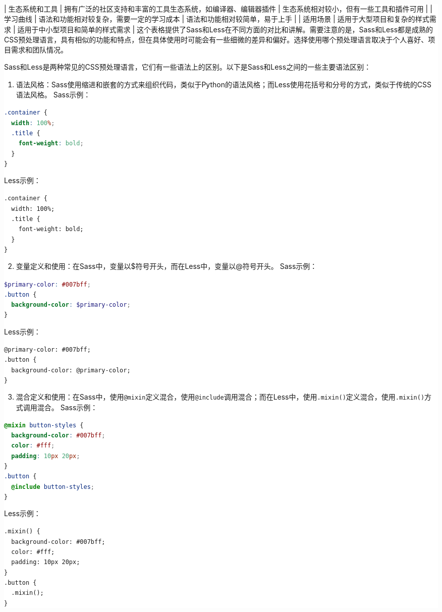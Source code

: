 | 生态系统和工具 | 拥有广泛的社区支持和丰富的工具生态系统，如编译器、编辑器插件  | 生态系统相对较小，但有一些工具和插件可用            |
| 学习曲线    | 语法和功能相对较复杂，需要一定的学习成本            | 语法和功能相对较简单，易于上手                 |
| 适用场景    | 适用于大型项目和复杂的样式需求                 | 适用于中小型项目和简单的样式需求                |
这个表格提供了Sass和Less在不同方面的对比和讲解。需要注意的是，Sass和Less都是成熟的CSS预处理语言，具有相似的功能和特点，但在具体使用时可能会有一些细微的差异和偏好。选择使用哪个预处理语言取决于个人喜好、项目需求和团队情况。

Sass和Less是两种常见的CSS预处理语言，它们有一些语法上的区别。以下是Sass和Less之间的一些主要语法区别：

1. 语法风格：Sass使用缩进和嵌套的方式来组织代码，类似于Python的语法风格；而Less使用花括号和分号的方式，类似于传统的CSS语法风格。
  Sass示例：
```scss
.container {
  width: 100%;
  .title {
    font-weight: bold;
  }
}
```
Less示例：
```less
.container {
  width: 100%;
  .title {
    font-weight: bold;
  }
}
```
2. 变量定义和使用：在Sass中，变量以$符号开头，而在Less中，变量以@符号开头。
  Sass示例：
```scss
$primary-color: #007bff;
.button {
  background-color: $primary-color;
}
```
Less示例：
```less
@primary-color: #007bff;
.button {
  background-color: @primary-color;
}
```
3. 混合定义和使用：在Sass中，使用`@mixin`定义混合，使用`@include`调用混合；而在Less中，使用`.mixin()`定义混合，使用`.mixin()`方式调用混合。
  Sass示例：
```scss
@mixin button-styles {
  background-color: #007bff;
  color: #fff;
  padding: 10px 20px;
}
.button {
  @include button-styles;
}
```
Less示例：
```less
.mixin() {
  background-color: #007bff;
  color: #fff;
  padding: 10px 20px;
}
.button {
  .mixin();
}
```